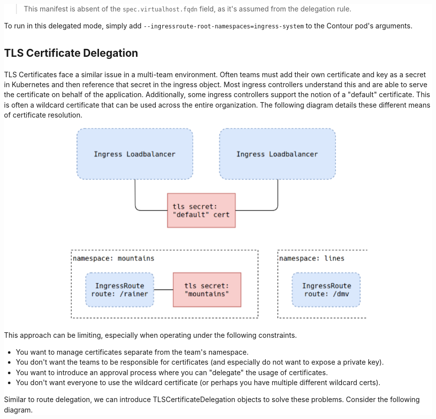 > This manifest is absent of the `spec.virtualhost.fqdn` field, as it's assumed from the delegation rule.

To run in this delegated mode, simply add `--ingressroute-root-namespaces=ingress-system` to the Contour pod's arguments.

## TLS Certificate Delegation

TLS Certificates face a similar issue in a multi-team environment. Often teams must add their own certificate and key as a secret in Kubernetes and then reference that secret in the ingress object. Most ingress controllers understand this and are able to serve the certificate on behalf of the application. Additionally, some ingress controllers support the notion of a "default" certificate. This is often a wildcard certificate that can be used across the entire organization. The following diagram details these different means of certificate resolution.

<center><img src="img/cert.png" width="600"></center>

This approach can be limiting, especially when operating under the following constraints.

* You want to manage certificates separate from the team's namespace.
* You don't want the teams to be responsible for certificates (and especially do not want to expose a private key).
* You want to introduce an approval process where you can "delegate" the usage of certificates.
* You don't want everyone to use the wildcard certificate (or perhaps you have multiple different wildcard certs).

Similar to route delegation, we can introduce TLSCertificateDelegation objects to solve these problems. Consider the following diagram.
